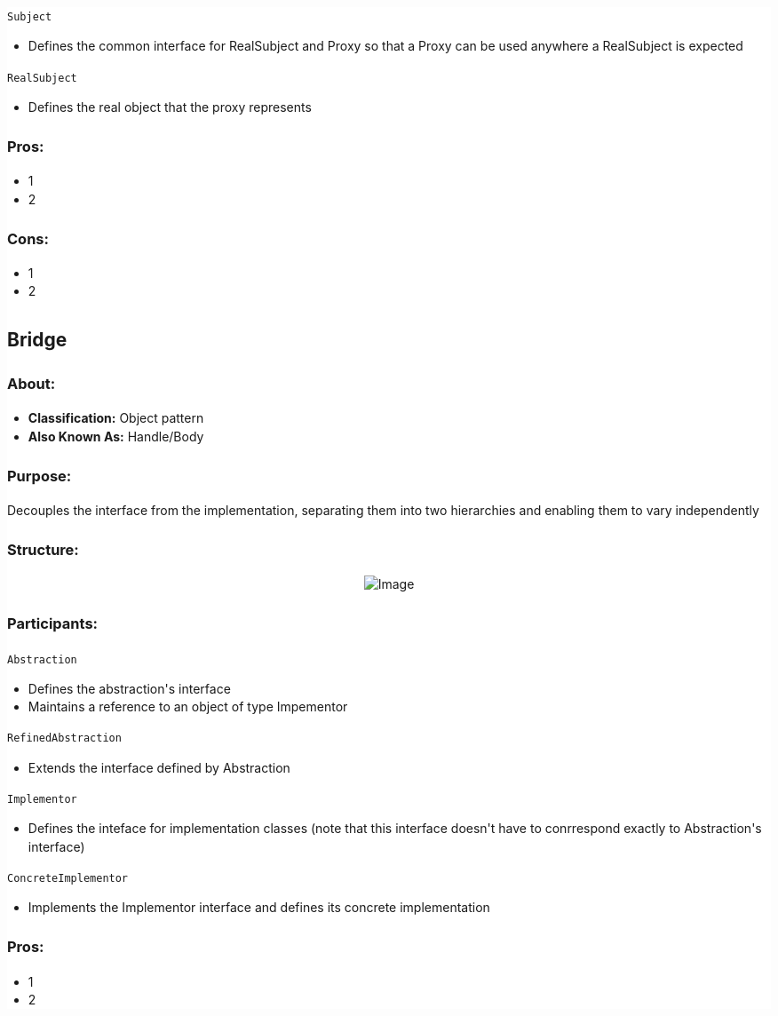 `Subject`
* Defines the common interface for RealSubject and Proxy so that a Proxy can be used anywhere a RealSubject is expected

`RealSubject`
* Defines the real object that the proxy represents

### Pros:
* 1
* 2

### Cons:
* 1
* 2


## Bridge


### About:
* **Classification:** Object pattern
* **Also Known As:** Handle/Body

### Purpose:
Decouples the interface from the implementation, separating them into two hierarchies and enabling them to vary independently

### Structure:
<p align="center">
    <img src="https://github.com/cmbrandt/modern-cxx-seminar/blob/master/img/design_patterns_bridge.png" alt="Image" />
</p>

### Participants:
`Abstraction`
* Defines the abstraction's interface
* Maintains a reference to an object of type Impementor

`RefinedAbstraction`
* Extends the interface defined by Abstraction

`Implementor`
* Defines the inteface for implementation classes (note that this interface doesn't have to conrrespond exactly to Abstraction's interface)

`ConcreteImplementor`
* Implements the Implementor interface and defines its concrete implementation

### Pros:
* 1
* 2
